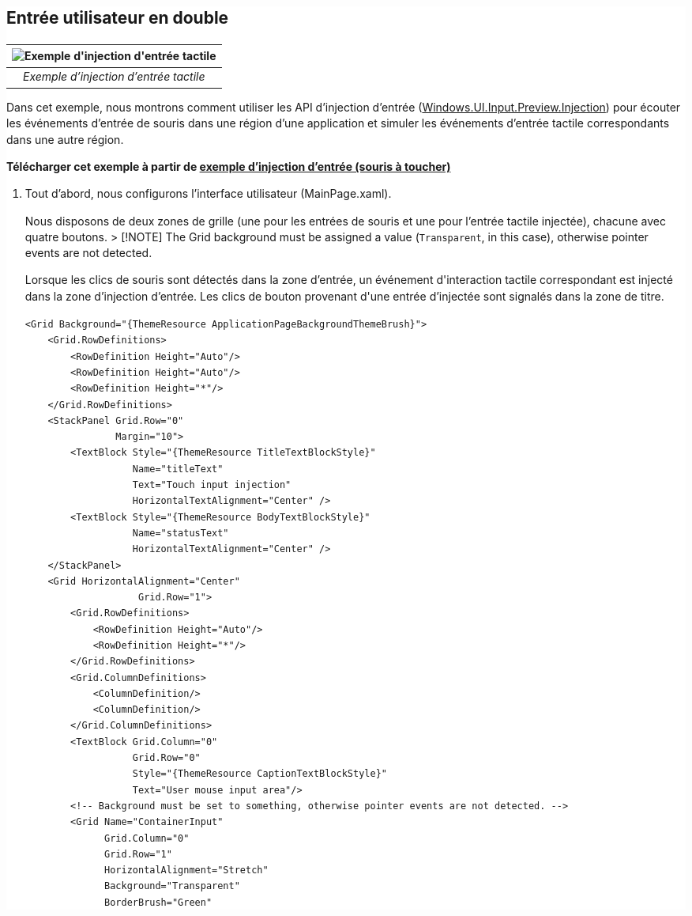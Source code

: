 ## <a name="duplicate-user-input"></a>Entrée utilisateur en double

| ![Exemple d'injection d'entrée tactile](images/injection/touch-input-injection.gif) | 
|:--:|
| *Exemple d’injection d’entrée tactile* |

Dans cet exemple, nous montrons comment utiliser les API d’injection d’entrée ([Windows.UI.Input.Preview.Injection](https://docs.microsoft.com/uwp/api/windows.ui.input.preview.injection)) pour écouter les événements d’entrée de souris dans une région d’une application et simuler les événements d’entrée tactile correspondants dans une autre région.

**Télécharger cet exemple à partir de [exemple d’injection d’entrée (souris à toucher)](https://github.com/MicrosoftDocs/windows-topic-specific-samples/archive/uwp-input-injection-mouse-to-touch.zip)**

1. Tout d’abord, nous configurons l’interface utilisateur (MainPage.xaml).

    Nous disposons de deux zones de grille (une pour les entrées de souris et une pour l’entrée tactile injectée), chacune avec quatre boutons.
       > [!NOTE] The Grid background must be assigned a value (`Transparent`, in this case), otherwise pointer events are not detected.

    Lorsque les clics de souris sont détectés dans la zone d’entrée, un événement d'interaction tactile correspondant est injecté dans la zone d’injection d’entrée. Les clics de bouton provenant d'une entrée d’injectée sont signalés dans la zone de titre.

    ```xaml
    <Grid Background="{ThemeResource ApplicationPageBackgroundThemeBrush}">
        <Grid.RowDefinitions>
            <RowDefinition Height="Auto"/>
            <RowDefinition Height="Auto"/>
            <RowDefinition Height="*"/>
        </Grid.RowDefinitions>
        <StackPanel Grid.Row="0"
                    Margin="10">
            <TextBlock Style="{ThemeResource TitleTextBlockStyle}" 
                       Name="titleText"
                       Text="Touch input injection"
                       HorizontalTextAlignment="Center" />
            <TextBlock Style="{ThemeResource BodyTextBlockStyle}"
                       Name="statusText"
                       HorizontalTextAlignment="Center" />
        </StackPanel>
        <Grid HorizontalAlignment="Center"
                        Grid.Row="1">
            <Grid.RowDefinitions>
                <RowDefinition Height="Auto"/>
                <RowDefinition Height="*"/>
            </Grid.RowDefinitions>
            <Grid.ColumnDefinitions>
                <ColumnDefinition/>
                <ColumnDefinition/>
            </Grid.ColumnDefinitions>
            <TextBlock Grid.Column="0" 
                       Grid.Row="0" 
                       Style="{ThemeResource CaptionTextBlockStyle}"
                       Text="User mouse input area"/>
            <!-- Background must be set to something, otherwise pointer events are not detected. -->
            <Grid Name="ContainerInput" 
                  Grid.Column="0" 
                  Grid.Row="1"
                  HorizontalAlignment="Stretch" 
                  Background="Transparent" 
                  BorderBrush="Green" 